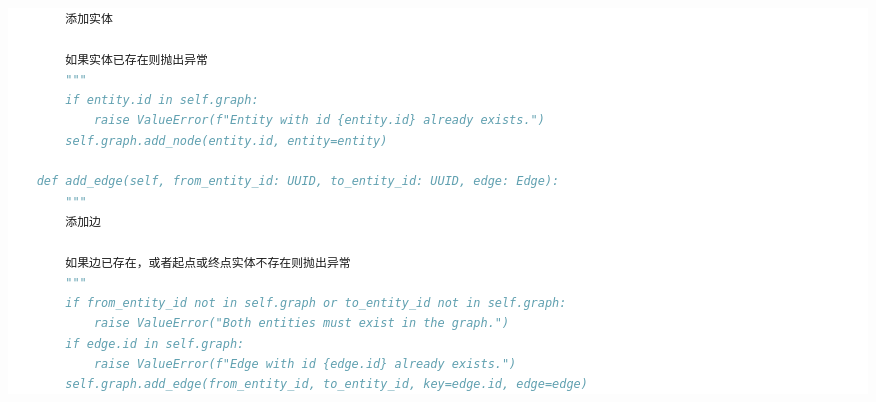```python
        添加实体

        如果实体已存在则抛出异常
        """
        if entity.id in self.graph:
            raise ValueError(f"Entity with id {entity.id} already exists.")
        self.graph.add_node(entity.id, entity=entity)
    
    def add_edge(self, from_entity_id: UUID, to_entity_id: UUID, edge: Edge):
        """
        添加边

        如果边已存在，或者起点或终点实体不存在则抛出异常
        """
        if from_entity_id not in self.graph or to_entity_id not in self.graph:
            raise ValueError("Both entities must exist in the graph.")
        if edge.id in self.graph:
            raise ValueError(f"Edge with id {edge.id} already exists.")
        self.graph.add_edge(from_entity_id, to_entity_id, key=edge.id, edge=edge)
```
